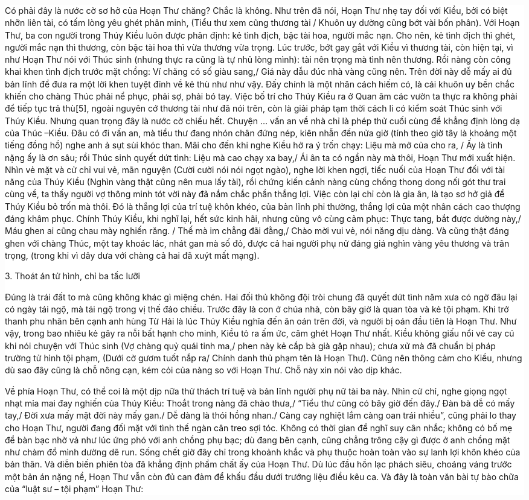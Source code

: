 Có phải đây là nước cờ sơ hở của Hoạn Thư chăng? Chắc là không. Như trên đã nói, Hoạn Thư nhẹ tay đối với Kiều, bởi có biệt nhỡn liên tài, có tấm lòng yêu ghét phân minh, (Tiểu thư xem cũng thương tài / Khuôn uy dường cũng bớt vài bốn phân). Với Hoạn Thư, ba con người trong Thúy Kiều luôn được phân định: kẻ tình địch, bậc tài hoa, người mắc nạn. Cho nên, kẻ tình địch thì ghét, người mắc nạn thì thương, còn bậc tài hoa thì vừa thương vừa trọng. Lúc trước, bớt gay gắt với Kiều vì thương tài, còn hiện tại, vì như Hoạn Thư nói với Thúc sinh (nhưng thực ra cũng là tự nhủ lòng mình): tài nên trọng mà tình nên thương. Rồi nàng còn công khai khen tình địch trước mặt chồng: Ví chăng có số giàu sang,/ Giá này dẫu đúc nhà vàng cũng nên. Trên đời này dễ mấy ai đủ bản lĩnh để đưa ra một lời khen tuyệt đỉnh về kẻ thù như như vậy. Đấy chính là một nhân cách hiếm có, là cái khuôn uy bền chắc khiến cho chàng Thúc phải nể phục, phải sợ, phải bó tay. Việc bố trí cho Thúy Kiều ra ở Quan âm các vườn ta thực ra không phải để tiếp tục trả thù[5], ngoài nguyên cớ thương tài như đã nói trên, còn là giải pháp tạm thời cách li có kiểm soát Thúc sinh với Thúy Kiều. Nhưng quan trọng đây là nước cờ chiếu hết. Chuyện … vấn an về nhà chỉ là phép thử cuối cùng để khẳng định lòng dạ của Thúc –Kiều. Đâu có đi vấn an, mà tiểu thư đang nhón chân đứng nép, kiên nhẫn đến nửa giờ (tính theo giờ tây là khoảng một tiếng đồng hồ) nghe anh ả sụt sùi khóc than. Mãi cho đến khi nghe Kiều hở ra ý trốn chạy: Liệu mà mở của cho ra, / Ấy là tình nặng ấy là ơn sâu; rồi Thúc sinh quyết dứt tình: Liệu mà cao chạy xa bay,/ Ái ân ta có ngần này mà thôi, Hoạn Thư mới xuất hiện. Nhìn vẻ mặt và cử chỉ vui vẻ, mãn nguyện (Cười cười nói nói ngọt ngào), nghe lời khen ngợi, tiếc nuối của Hoạn Thư đối với tài năng của Thúy Kiều (Nghìn vàng thật cũng nên mua lấy tài), rồi chứng kiến cảnh nàng cùng chồng thong dong nối gót thư trai cùng về, ta thấy người vợ thông minh tót vời này đã nắm chắc phần thắng lợi. Việc còn lại chỉ còn là gia ân, là tạo sơ hở giả để Thúy Kiều bỏ trốn mà thôi. Đó là thắng lợi của trí tuệ khôn khéo, của bản lĩnh phi thường, thắng lợi của một nhân cách cao thượng đáng khâm phục. Chính Thúy Kiều, khi nghĩ lại, hết sức kinh hãi, nhưng cũng vô cùng cảm phục: Thực tang, bắt được dường này,/ Máu ghen ai cũng chau mày nghiến răng. / Thế mà im chẳng đãi đằng,/ Chào mời vui vẻ, nói năng dịu dàng. Và cũng thật đáng ghen với chàng Thúc, một tay khoác lác, nhát gan mà số đỏ, được cả hai người phụ nữ đáng giá nghìn vàng yêu thương và trân trọng, (trong khi vì dây dưa với chàng cả hai đã xuýt mất mạng).



3\. Thoát án tử hình, chỉ ba tấc lưỡi



Đúng là trái đất to mà cũng không khác gì miệng chén. Hai đối thủ không đội tròi chung đã quyết dứt tình năm xưa có ngờ đâu lại có ngày tái ngộ, mà tái ngộ trong vị thế đảo chiều. Trước đây là con ở chúa nhà, còn bây giờ là quan tòa và kẻ tội phạm. Khi trở thanh phu nhân bên cạnh anh hùng Từ Hải là lúc Thúy Kiều nghĩa đến ân oán trên đời, và người bị oán đầu tiên là Hoạn Thư. Như vậy, trong bao nhiêu kẻ gây ra nỗi bất hạnh cho minh, Kiều tỏ ra ấm ức, căm ghét Hoạn Thư nhất. Kiều không giấu nổi vẻ cay cú khi nói chuyện với Thúc sinh (Vợ chàng quỷ quái tinh ma,/ phen này kẻ cắp bà già gặp nhau); chưa xử mà đã chuẩn bị pháp trường tử hình tội phạm, (Dưới cờ gươm tuốt nắp ra/ Chính danh thủ phạm tên là Hoạn Thư). Cũng nên thông cảm cho Kiều, nhưng dù sao đây cũng là chỗ nông cạn, kém cỏi của nàng so với Hoạn Thư. Chỗ này xin nói vào dịp khác.



Về phía Hoạn Thư, có thể coi là một dịp nữa thử thách trí tuệ và bản lĩnh người phụ nữ tài ba này. Nhìn cử chỉ, nghe giọng ngọt nhạt mỉa mai đay nghiến của Thúy Kiều: Thoắt trong nàng đã chào thưa,/ “Tiểu thư cũng có bây giờ đến đây./ Đàn bà dễ có mấy tay,/ Đời xưa mấy mặt đời này mấy gan./ Dễ dàng là thói hồng nhan./ Càng cay nghiệt lắm càng oan trái nhiều”, cũng phải lo thay cho Hoạn Thư, người đang đối mặt với tình thế ngàn cân treo sợi tóc. Không có thời gian để nghĩ suy cân nhắc; không có bố mẹ để bàn bạc nhờ vả như lúc ứng phó với anh chồng phụ bạc; dù đang bên cạnh, cũng chẳng trông cậy gì được ở anh chồng mặt như chàm đổ mình dường dẽ run. Sống chết giờ đây chỉ trong khoảnh khắc và phụ thuộc hoàn toàn vào sự lanh lợi khôn khéo của bản thân. Và diễn biến phiên tòa đã khẳng định phẩm chất ấy của Hoạn Thư. Dù lúc đầu hồn lạc phách siêu, choáng váng trước một bản án nặng nề, Hoạn Thư vẫn còn đủ can đảm để khấu đầu dưới trướng liệu điều kêu ca. Và đây là toàn văn bài tự bào chữa của “luật sư – tội phạm” Hoạn Thư:
